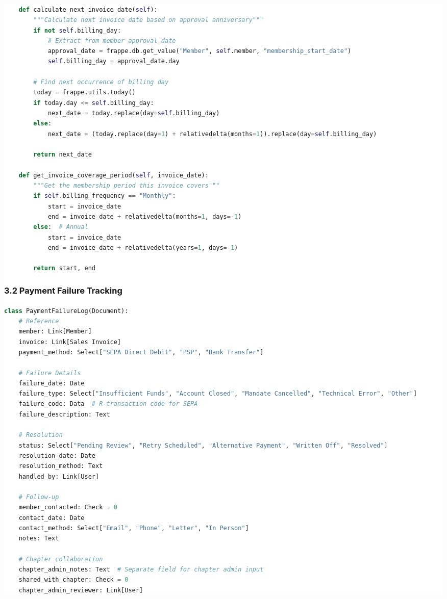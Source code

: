 ```python
    def calculate_next_invoice_date(self):
        """Calculate next invoice date based on approval anniversary"""
        if not self.billing_day:
            # Extract from member approval date
            approval_date = frappe.db.get_value("Member", self.member, "membership_start_date")
            self.billing_day = approval_date.day

        # Find next occurrence of billing day
        today = frappe.utils.today()
        if today.day <= self.billing_day:
            next_date = today.replace(day=self.billing_day)
        else:
            next_date = (today.replace(day=1) + relativedelta(months=1)).replace(day=self.billing_day)

        return next_date

    def get_invoice_coverage_period(self, invoice_date):
        """Get the membership period this invoice covers"""
        if self.billing_frequency == "Monthly":
            start = invoice_date
            end = invoice_date + relativedelta(months=1, days=-1)
        else:  # Annual
            start = invoice_date
            end = invoice_date + relativedelta(years=1, days=-1)

        return start, end
```

### 3.2 Payment Failure Tracking

```python
class PaymentFailureLog(Document):
    # Reference
    member: Link[Member]
    invoice: Link[Sales Invoice]
    payment_method: Select["SEPA Direct Debit", "PSP", "Bank Transfer"]

    # Failure Details
    failure_date: Date
    failure_type: Select["Insufficient Funds", "Account Closed", "Mandate Cancelled", "Technical Error", "Other"]
    failure_code: Data  # R-transaction code for SEPA
    failure_description: Text

    # Resolution
    status: Select["Pending Review", "Retry Scheduled", "Alternative Payment", "Written Off", "Resolved"]
    resolution_date: Date
    resolution_method: Text
    handled_by: Link[User]

    # Follow-up
    member_contacted: Check = 0
    contact_date: Date
    contact_method: Select["Email", "Phone", "Letter", "In Person"]
    notes: Text

    # Chapter collaboration
    chapter_admin_notes: Text  # Separate field for chapter admin input
    shared_with_chapter: Check = 0
    chapter_admin_reviewer: Link[User]
```
